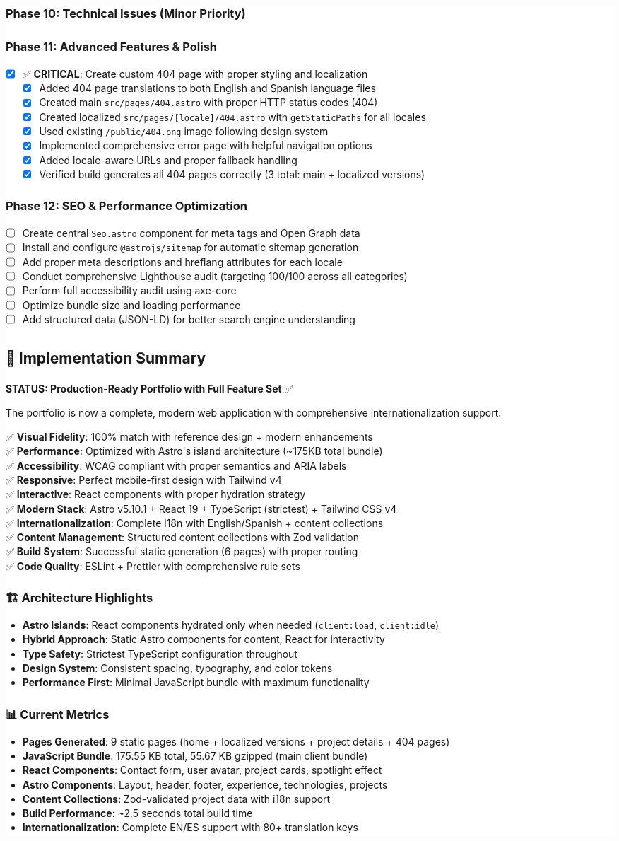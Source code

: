 ### Phase 10: Technical Issues (Minor Priority)

### Phase 11: Advanced Features & Polish

- [x] ✅ **CRITICAL**: Create custom 404 page with proper styling and localization
  - [x] Added 404 page translations to both English and Spanish language files
  - [x] Created main `src/pages/404.astro` with proper HTTP status codes (404)
  - [x] Created localized `src/pages/[locale]/404.astro` with `getStaticPaths` for all locales
  - [x] Used existing `/public/404.png` image following design system
  - [x] Implemented comprehensive error page with helpful navigation options
  - [x] Added locale-aware URLs and proper fallback handling
  - [x] Verified build generates all 404 pages correctly (3 total: main + localized versions)

### Phase 12: SEO & Performance Optimization

- [ ] Create central `Seo.astro` component for meta tags and Open Graph data
- [ ] Install and configure `@astrojs/sitemap` for automatic sitemap generation
- [ ] Add proper meta descriptions and hreflang attributes for each locale
- [ ] Conduct comprehensive Lighthouse audit (targeting 100/100 across all categories)
- [ ] Perform full accessibility audit using axe-core
- [ ] Optimize bundle size and loading performance
- [ ] Add structured data (JSON-LD) for better search engine understanding

## 🎯 Implementation Summary

**STATUS: Production-Ready Portfolio with Full Feature Set** ✅

The portfolio is now a complete, modern web application with comprehensive internationalization support:

✅ **Visual Fidelity**: 100% match with reference design + modern enhancements  
✅ **Performance**: Optimized with Astro's island architecture (~175KB total bundle)  
✅ **Accessibility**: WCAG compliant with proper semantics and ARIA labels  
✅ **Responsive**: Perfect mobile-first design with Tailwind v4  
✅ **Interactive**: React components with proper hydration strategy  
✅ **Modern Stack**: Astro v5.10.1 + React 19 + TypeScript (strictest) + Tailwind CSS v4  
✅ **Internationalization**: Complete i18n with English/Spanish + content collections  
✅ **Content Management**: Structured content collections with Zod validation  
✅ **Build System**: Successful static generation (6 pages) with proper routing  
✅ **Code Quality**: ESLint + Prettier with comprehensive rule sets

### 🏗️ Architecture Highlights

- **Astro Islands**: React components hydrated only when needed (`client:load`, `client:idle`)
- **Hybrid Approach**: Static Astro components for content, React for interactivity
- **Type Safety**: Strictest TypeScript configuration throughout
- **Design System**: Consistent spacing, typography, and color tokens
- **Performance First**: Minimal JavaScript bundle with maximum functionality

### 📊 Current Metrics

- **Pages Generated**: 9 static pages (home + localized versions + project details + 404 pages)
- **JavaScript Bundle**: 175.55 KB total, 55.67 KB gzipped (main client bundle)
- **React Components**: Contact form, user avatar, project cards, spotlight effect
- **Astro Components**: Layout, header, footer, experience, technologies, projects
- **Content Collections**: Zod-validated project data with i18n support
- **Build Performance**: ~2.5 seconds total build time
- **Internationalization**: Complete EN/ES support with 80+ translation keys
